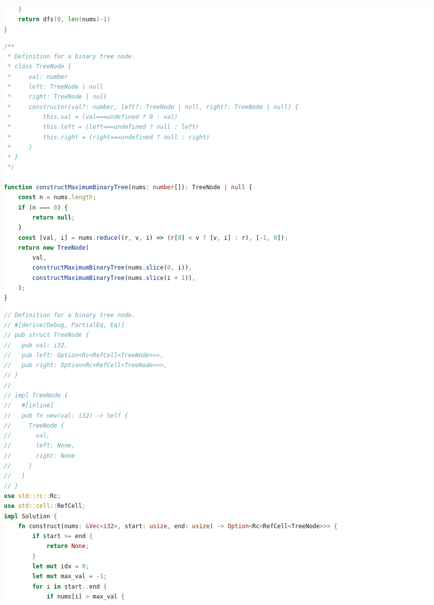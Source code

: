 ```go
	}
	return dfs(0, len(nums)-1)
}
```

```ts
/**
 * Definition for a binary tree node.
 * class TreeNode {
 *     val: number
 *     left: TreeNode | null
 *     right: TreeNode | null
 *     constructor(val?: number, left?: TreeNode | null, right?: TreeNode | null) {
 *         this.val = (val===undefined ? 0 : val)
 *         this.left = (left===undefined ? null : left)
 *         this.right = (right===undefined ? null : right)
 *     }
 * }
 */

function constructMaximumBinaryTree(nums: number[]): TreeNode | null {
    const n = nums.length;
    if (n === 0) {
        return null;
    }
    const [val, i] = nums.reduce((r, v, i) => (r[0] < v ? [v, i] : r), [-1, 0]);
    return new TreeNode(
        val,
        constructMaximumBinaryTree(nums.slice(0, i)),
        constructMaximumBinaryTree(nums.slice(i + 1)),
    );
}
```

```rust
// Definition for a binary tree node.
// #[derive(Debug, PartialEq, Eq)]
// pub struct TreeNode {
//   pub val: i32,
//   pub left: Option<Rc<RefCell<TreeNode>>>,
//   pub right: Option<Rc<RefCell<TreeNode>>>,
// }
//
// impl TreeNode {
//   #[inline]
//   pub fn new(val: i32) -> Self {
//     TreeNode {
//       val,
//       left: None,
//       right: None
//     }
//   }
// }
use std::rc::Rc;
use std::cell::RefCell;
impl Solution {
    fn construct(nums: &Vec<i32>, start: usize, end: usize) -> Option<Rc<RefCell<TreeNode>>> {
        if start >= end {
            return None;
        }
        let mut idx = 0;
        let mut max_val = -1;
        for i in start..end {
            if nums[i] > max_val {
```